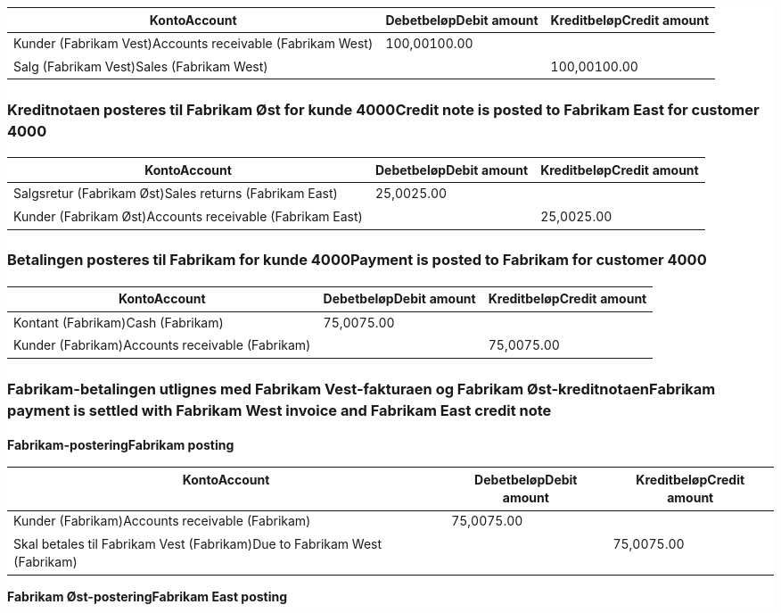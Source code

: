 | <span data-ttu-id="ed9c3-386">Konto</span><span class="sxs-lookup"><span data-stu-id="ed9c3-386">Account</span></span>                             | <span data-ttu-id="ed9c3-387">Debetbeløp</span><span class="sxs-lookup"><span data-stu-id="ed9c3-387">Debit amount</span></span> | <span data-ttu-id="ed9c3-388">Kreditbeløp</span><span class="sxs-lookup"><span data-stu-id="ed9c3-388">Credit amount</span></span> |
|-------------------------------------|--------------|---------------|
| <span data-ttu-id="ed9c3-389">Kunder (Fabrikam Vest)</span><span class="sxs-lookup"><span data-stu-id="ed9c3-389">Accounts receivable (Fabrikam West)</span></span> | <span data-ttu-id="ed9c3-390">100,00</span><span class="sxs-lookup"><span data-stu-id="ed9c3-390">100.00</span></span>       |               |
| <span data-ttu-id="ed9c3-391">Salg (Fabrikam Vest)</span><span class="sxs-lookup"><span data-stu-id="ed9c3-391">Sales (Fabrikam West)</span></span>               |              | <span data-ttu-id="ed9c3-392">100,00</span><span class="sxs-lookup"><span data-stu-id="ed9c3-392">100.00</span></span>        |

### <a name="credit-note-is-posted-to-fabrikam-east-for-customer-4000"></a><span data-ttu-id="ed9c3-393">Kreditnotaen posteres til Fabrikam Øst for kunde 4000</span><span class="sxs-lookup"><span data-stu-id="ed9c3-393">Credit note is posted to Fabrikam East for customer 4000</span></span>

| <span data-ttu-id="ed9c3-394">Konto</span><span class="sxs-lookup"><span data-stu-id="ed9c3-394">Account</span></span>                             | <span data-ttu-id="ed9c3-395">Debetbeløp</span><span class="sxs-lookup"><span data-stu-id="ed9c3-395">Debit amount</span></span> | <span data-ttu-id="ed9c3-396">Kreditbeløp</span><span class="sxs-lookup"><span data-stu-id="ed9c3-396">Credit amount</span></span> |
|-------------------------------------|--------------|---------------|
| <span data-ttu-id="ed9c3-397">Salgsretur (Fabrikam Øst)</span><span class="sxs-lookup"><span data-stu-id="ed9c3-397">Sales returns (Fabrikam East)</span></span>       | <span data-ttu-id="ed9c3-398">25,00</span><span class="sxs-lookup"><span data-stu-id="ed9c3-398">25.00</span></span>        |               |
| <span data-ttu-id="ed9c3-399">Kunder (Fabrikam Øst)</span><span class="sxs-lookup"><span data-stu-id="ed9c3-399">Accounts receivable (Fabrikam East)</span></span> |              | <span data-ttu-id="ed9c3-400">25,00</span><span class="sxs-lookup"><span data-stu-id="ed9c3-400">25.00</span></span>         |

### <a name="payment-is-posted-to-fabrikam-for-customer-4000"></a><span data-ttu-id="ed9c3-401">Betalingen posteres til Fabrikam for kunde 4000</span><span class="sxs-lookup"><span data-stu-id="ed9c3-401">Payment is posted to Fabrikam for customer 4000</span></span>

| <span data-ttu-id="ed9c3-402">Konto</span><span class="sxs-lookup"><span data-stu-id="ed9c3-402">Account</span></span>                        | <span data-ttu-id="ed9c3-403">Debetbeløp</span><span class="sxs-lookup"><span data-stu-id="ed9c3-403">Debit amount</span></span> | <span data-ttu-id="ed9c3-404">Kreditbeløp</span><span class="sxs-lookup"><span data-stu-id="ed9c3-404">Credit amount</span></span> |
|--------------------------------|--------------|---------------|
| <span data-ttu-id="ed9c3-405">Kontant (Fabrikam)</span><span class="sxs-lookup"><span data-stu-id="ed9c3-405">Cash (Fabrikam)</span></span>                | <span data-ttu-id="ed9c3-406">75,00</span><span class="sxs-lookup"><span data-stu-id="ed9c3-406">75.00</span></span>        |               |
| <span data-ttu-id="ed9c3-407">Kunder (Fabrikam)</span><span class="sxs-lookup"><span data-stu-id="ed9c3-407">Accounts receivable (Fabrikam)</span></span> |              | <span data-ttu-id="ed9c3-408">75,00</span><span class="sxs-lookup"><span data-stu-id="ed9c3-408">75.00</span></span>         |

### <a name="fabrikam-payment-is-settled-with-fabrikam-west-invoice-and-fabrikam-east-credit-note"></a><span data-ttu-id="ed9c3-409">Fabrikam-betalingen utlignes med Fabrikam Vest-fakturaen og Fabrikam Øst-kreditnotaen</span><span class="sxs-lookup"><span data-stu-id="ed9c3-409">Fabrikam payment is settled with Fabrikam West invoice and Fabrikam East credit note</span></span>

<span data-ttu-id="ed9c3-410">**Fabrikam-postering**</span><span class="sxs-lookup"><span data-stu-id="ed9c3-410">**Fabrikam posting**</span></span>

| <span data-ttu-id="ed9c3-411">Konto</span><span class="sxs-lookup"><span data-stu-id="ed9c3-411">Account</span></span>                         | <span data-ttu-id="ed9c3-412">Debetbeløp</span><span class="sxs-lookup"><span data-stu-id="ed9c3-412">Debit amount</span></span> | <span data-ttu-id="ed9c3-413">Kreditbeløp</span><span class="sxs-lookup"><span data-stu-id="ed9c3-413">Credit amount</span></span> |
|---------------------------------|--------------|---------------|
| <span data-ttu-id="ed9c3-414">Kunder (Fabrikam)</span><span class="sxs-lookup"><span data-stu-id="ed9c3-414">Accounts receivable (Fabrikam)</span></span>  | <span data-ttu-id="ed9c3-415">75,00</span><span class="sxs-lookup"><span data-stu-id="ed9c3-415">75.00</span></span>        |               |
| <span data-ttu-id="ed9c3-416">Skal betales til Fabrikam Vest (Fabrikam)</span><span class="sxs-lookup"><span data-stu-id="ed9c3-416">Due to Fabrikam West (Fabrikam)</span></span> |              | <span data-ttu-id="ed9c3-417">75,00</span><span class="sxs-lookup"><span data-stu-id="ed9c3-417">75.00</span></span>         |

<span data-ttu-id="ed9c3-418">**Fabrikam Øst-postering**</span><span class="sxs-lookup"><span data-stu-id="ed9c3-418">**Fabrikam East posting**</span></span>
